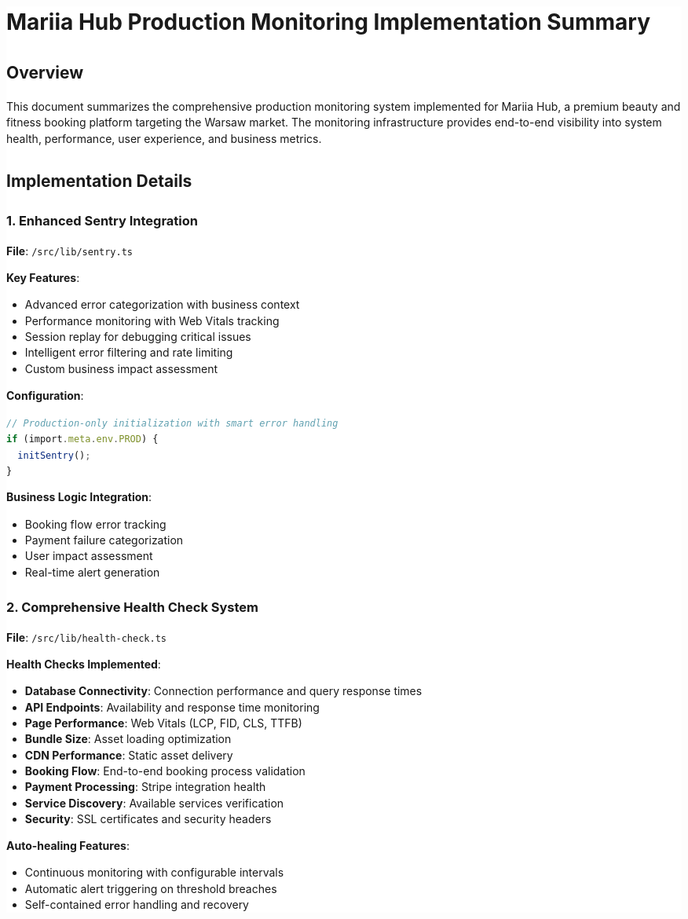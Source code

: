 # Mariia Hub Production Monitoring Implementation Summary

## Overview

This document summarizes the comprehensive production monitoring system implemented for Mariia Hub, a premium beauty and fitness booking platform targeting the Warsaw market. The monitoring infrastructure provides end-to-end visibility into system health, performance, user experience, and business metrics.

## Implementation Details

### 1. Enhanced Sentry Integration

**File**: `/src/lib/sentry.ts`

**Key Features**:
- Advanced error categorization with business context
- Performance monitoring with Web Vitals tracking
- Session replay for debugging critical issues
- Intelligent error filtering and rate limiting
- Custom business impact assessment

**Configuration**:
```typescript
// Production-only initialization with smart error handling
if (import.meta.env.PROD) {
  initSentry();
}
```

**Business Logic Integration**:
- Booking flow error tracking
- Payment failure categorization
- User impact assessment
- Real-time alert generation

### 2. Comprehensive Health Check System

**File**: `/src/lib/health-check.ts`

**Health Checks Implemented**:
- **Database Connectivity**: Connection performance and query response times
- **API Endpoints**: Availability and response time monitoring
- **Page Performance**: Web Vitals (LCP, FID, CLS, TTFB)
- **Bundle Size**: Asset loading optimization
- **CDN Performance**: Static asset delivery
- **Booking Flow**: End-to-end booking process validation
- **Payment Processing**: Stripe integration health
- **Service Discovery**: Available services verification
- **Security**: SSL certificates and security headers

**Auto-healing Features**:
- Continuous monitoring with configurable intervals
- Automatic alert triggering on threshold breaches
- Self-contained error handling and recovery
